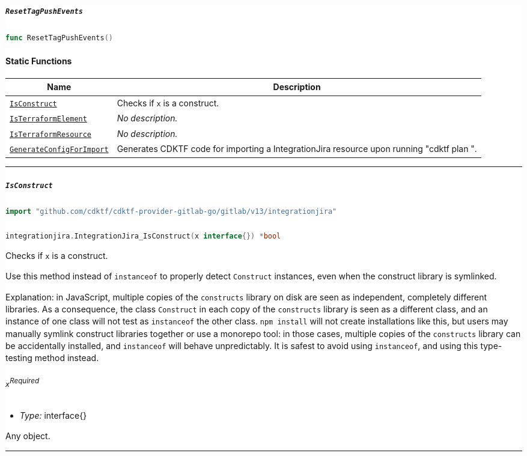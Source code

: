 ##### `ResetTagPushEvents` <a name="ResetTagPushEvents" id="@cdktf/provider-gitlab.integrationJira.IntegrationJira.resetTagPushEvents"></a>

```go
func ResetTagPushEvents()
```

#### Static Functions <a name="Static Functions" id="Static Functions"></a>

| **Name** | **Description** |
| --- | --- |
| <code><a href="#@cdktf/provider-gitlab.integrationJira.IntegrationJira.isConstruct">IsConstruct</a></code> | Checks if `x` is a construct. |
| <code><a href="#@cdktf/provider-gitlab.integrationJira.IntegrationJira.isTerraformElement">IsTerraformElement</a></code> | *No description.* |
| <code><a href="#@cdktf/provider-gitlab.integrationJira.IntegrationJira.isTerraformResource">IsTerraformResource</a></code> | *No description.* |
| <code><a href="#@cdktf/provider-gitlab.integrationJira.IntegrationJira.generateConfigForImport">GenerateConfigForImport</a></code> | Generates CDKTF code for importing a IntegrationJira resource upon running "cdktf plan <stack-name>". |

---

##### `IsConstruct` <a name="IsConstruct" id="@cdktf/provider-gitlab.integrationJira.IntegrationJira.isConstruct"></a>

```go
import "github.com/cdktf/cdktf-provider-gitlab-go/gitlab/v13/integrationjira"

integrationjira.IntegrationJira_IsConstruct(x interface{}) *bool
```

Checks if `x` is a construct.

Use this method instead of `instanceof` to properly detect `Construct`
instances, even when the construct library is symlinked.

Explanation: in JavaScript, multiple copies of the `constructs` library on
disk are seen as independent, completely different libraries. As a
consequence, the class `Construct` in each copy of the `constructs` library
is seen as a different class, and an instance of one class will not test as
`instanceof` the other class. `npm install` will not create installations
like this, but users may manually symlink construct libraries together or
use a monorepo tool: in those cases, multiple copies of the `constructs`
library can be accidentally installed, and `instanceof` will behave
unpredictably. It is safest to avoid using `instanceof`, and using
this type-testing method instead.

###### `x`<sup>Required</sup> <a name="x" id="@cdktf/provider-gitlab.integrationJira.IntegrationJira.isConstruct.parameter.x"></a>

- *Type:* interface{}

Any object.

---
